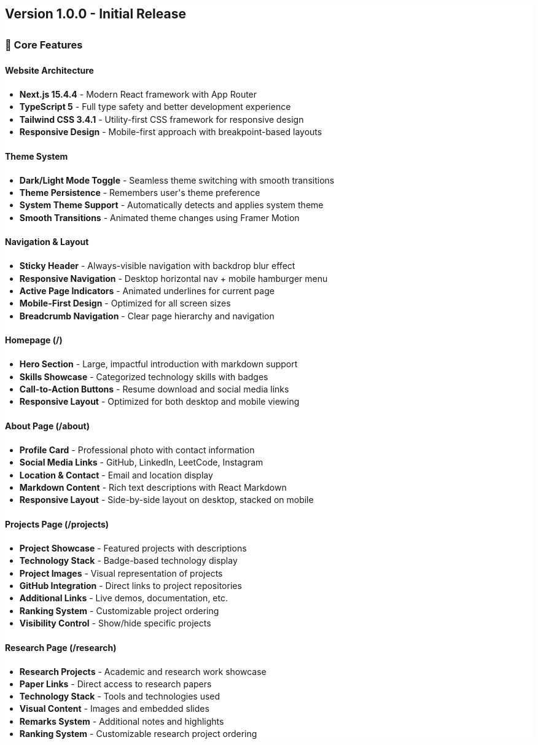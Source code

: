 
## Version 1.0.0 - Initial Release

### 🚀 Core Features

#### **Website Architecture**
- **Next.js 15.4.4** - Modern React framework with App Router
- **TypeScript 5** - Full type safety and better development experience
- **Tailwind CSS 3.4.1** - Utility-first CSS framework for responsive design
- **Responsive Design** - Mobile-first approach with breakpoint-based layouts

#### **Theme System**
- **Dark/Light Mode Toggle** - Seamless theme switching with smooth transitions
- **Theme Persistence** - Remembers user's theme preference
- **System Theme Support** - Automatically detects and applies system theme
- **Smooth Transitions** - Animated theme changes using Framer Motion

#### **Navigation & Layout**
- **Sticky Header** - Always-visible navigation with backdrop blur effect
- **Responsive Navigation** - Desktop horizontal nav + mobile hamburger menu
- **Active Page Indicators** - Animated underlines for current page
- **Mobile-First Design** - Optimized for all screen sizes
- **Breadcrumb Navigation** - Clear page hierarchy and navigation

#### **Homepage (/)**
- **Hero Section** - Large, impactful introduction with markdown support
- **Skills Showcase** - Categorized technology skills with badges
- **Call-to-Action Buttons** - Resume download and social media links
- **Responsive Layout** - Optimized for both desktop and mobile viewing

#### **About Page (/about)**
- **Profile Card** - Professional photo with contact information
- **Social Media Links** - GitHub, LinkedIn, LeetCode, Instagram
- **Location & Contact** - Email and location display
- **Markdown Content** - Rich text descriptions with React Markdown
- **Responsive Layout** - Side-by-side layout on desktop, stacked on mobile

#### **Projects Page (/projects)**
- **Project Showcase** - Featured projects with descriptions
- **Technology Stack** - Badge-based technology display
- **Project Images** - Visual representation of projects
- **GitHub Integration** - Direct links to project repositories
- **Additional Links** - Live demos, documentation, etc.
- **Ranking System** - Customizable project ordering
- **Visibility Control** - Show/hide specific projects

#### **Research Page (/research)**
- **Research Projects** - Academic and research work showcase
- **Paper Links** - Direct access to research papers
- **Technology Stack** - Tools and technologies used
- **Visual Content** - Images and embedded slides
- **Remarks System** - Additional notes and highlights
- **Ranking System** - Customizable research project ordering
